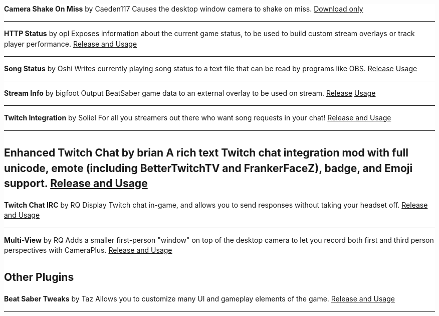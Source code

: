 
**Camera Shake On Miss** by Caeden117
Causes the desktop window camera to shake on miss.
[Download only](https://cdn.discordapp.com/attachments/473162851666886676/501965203429130251/CameraShakeOnMiss.dll)

---

**HTTP Status** by opl
Exposes information about the current game status, to be used to build custom stream overlays or track player performance.
[Release and Usage](https://www.modsaber.org/mod/http-status)

---

**Song Status** by Oshi
Writes currently playing song status to a text file that can be read by programs like OBS.
[Release](https://github.com/OshiHidra/SongStatus/releases) [Usage](https://github.com/OshiHidra/SongStatus)

---

**Stream Info** by bigfoot
Output BeatSaber game data to an external overlay to be used on stream.
[Release](https://github.com/bigfoott/BeatSaberStreamInfo/releases) [Usage](https://bigft.io/streaminfo)

---

**Twitch Integration** by Soliel
For all you streamers out there who want song requests in your chat!
[Release and Usage](https://www.modsaber.org/mod/twitch-integration)

---

**Enhanced Twitch Chat** by brian
A rich text Twitch chat integration mod with full unicode, emote (including BetterTwitchTV and FrankerFaceZ), badge, and Emoji support.
[Release and Usage](https://brian91292.github.io/BeatSaber-EnhancedTwitchChat//)
---

**Twitch Chat IRC** by RQ
Display Twitch chat in-game, and allows you to send responses without taking your headset off.
[Release and Usage](https://www.realitys.space/BeatSaber/Guides/TwitchChat/)

---

**Multi-View** by RQ
Adds a smaller first-person "window" on top of the desktop camera to let you record both first and third person perspectives with CameraPlus.
[Release and Usage](https://www.realitys.space/BeatSaber/Guides/MultiView/)

## Other Plugins

**Beat Saber Tweaks** by Taz
Allows you to customize many UI and gameplay elements of the game.
[Release and Usage](https://www.modsaber.org/mod/beatsabertweaks)

---